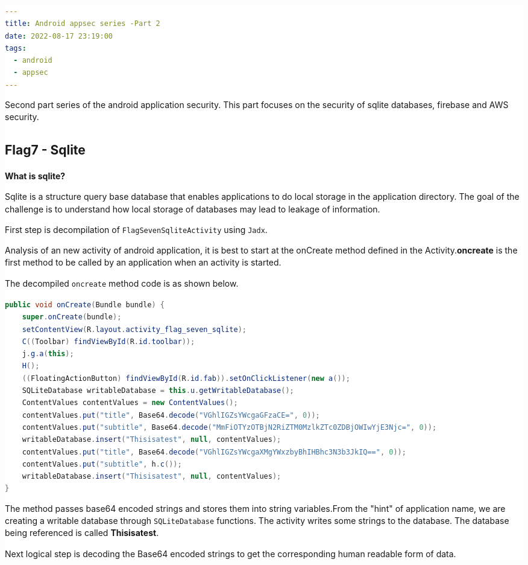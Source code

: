 ```yaml
---
title: Android appsec series -Part 2
date: 2022-08-17 23:19:00
tags:
  - android
  - appsec
---
```


Second part series of the android application security. This part focuses on the security of sqlite databases, firebase and AWS security. 

## Flag7 - Sqlite

**What is sqlite?**

Sqlite is a structure query base database that enables applications to do local storage in the application directory. The goal of the challenge is to understand how local storage of databases may lead to leakage of information.

First step is decompilation of `FlagSevenSqliteActivity` using `Jadx`.

Analysis of an new activity of android application, it is best to start at the onCreate method defined in the Activity.**oncreate** is the first method to be called by an application when an activity is started.

The decompiled `oncreate` method code is as shown below.

```java
public void onCreate(Bundle bundle) {
    super.onCreate(bundle);
    setContentView(R.layout.activity_flag_seven_sqlite);
    C((Toolbar) findViewById(R.id.toolbar));
    j.g.a(this);
    H();
    ((FloatingActionButton) findViewById(R.id.fab)).setOnClickListener(new a());
    SQLiteDatabase writableDatabase = this.u.getWritableDatabase();
    ContentValues contentValues = new ContentValues();
    contentValues.put("title", Base64.decode("VGhlIGZsYWcgaGFzaCE=", 0));
    contentValues.put("subtitle", Base64.decode("MmFiOTYzOTBjN2RiZTM0MzlkZTc0ZDBjOWIwYjE3Njc=", 0));
    writableDatabase.insert("Thisisatest", null, contentValues);
    contentValues.put("title", Base64.decode("VGhlIGZsYWcgaXMgYWxzbyBhIHBhc3N3b3JkIQ==", 0));
    contentValues.put("subtitle", h.c());
    writableDatabase.insert("Thisisatest", null, contentValues);
}
```

The method passes base64 encoded strings and stores them into string variables.From the "hint" of application name, we are creating a writable database through `SQLiteDatabase` functions. The activity writes some strings to the database. The database being referenced is called **Thisisatest**.

Next logical step is decoding the Base64 encoded strings to get the corresponding human readable form of data.
